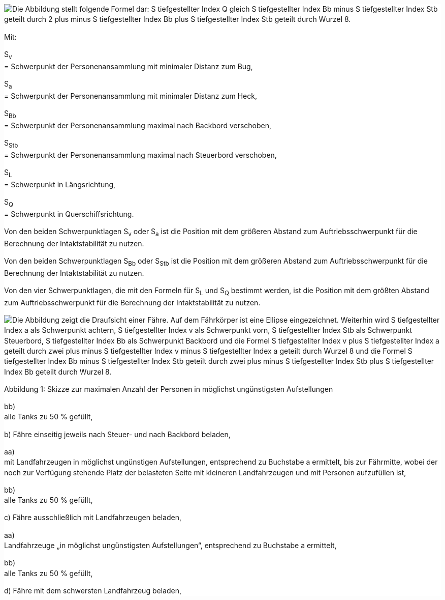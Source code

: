 ![Die Abbildung stellt folgende Formel dar: S tiefgestellter Index Q gleich S tiefgestellter Index Bb minus S tiefgestellter Index Stb geteilt durch 2 plus minus S tiefgestellter Index Bb plus S tiefgestellter Index Stb geteilt durch Wurzel 8.](https://www.gesetze-im-internet.de/normengrafiken/bgbl1_2025/j02420_0020.jpg)

Mit:

S<sub>v</sub>  
= Schwerpunkt der Personenansammlung mit minimaler Distanz zum Bug,

S<sub>a</sub>  
= Schwerpunkt der Personenansammlung mit minimaler Distanz zum Heck,

S<sub>Bb</sub>  
= Schwerpunkt der Personenansammlung maximal nach Backbord verschoben,

S<sub>Stb</sub>  
= Schwerpunkt der Personenansammlung maximal nach Steuerbord verschoben,

S<sub>L</sub>  
= Schwerpunkt in Längsrichtung,

S<sub>Q</sub>  
= Schwerpunkt in Querschiffsrichtung.

Von den beiden Schwerpunktlagen S<sub>v</sub> oder S<sub>a</sub> ist die Position mit dem größeren Abstand zum Auftriebsschwerpunkt für die Berechnung der Intaktstabilität zu nutzen.

Von den beiden Schwerpunktlagen S<sub>Bb</sub> oder S<sub>Stb</sub> ist die Position mit dem größeren Abstand zum Auftriebsschwerpunkt für die Berechnung der Intaktstabilität zu nutzen.

Von den vier Schwerpunktlagen, die mit den Formeln für S<sub>L</sub> und S<sub>Q</sub> bestimmt werden, ist die Position mit dem größten Abstand zum Auftriebsschwerpunkt für die Berechnung der Intaktstabilität zu nutzen.

![Die Abbildung zeigt die Draufsicht einer Fähre. Auf dem Fährkörper ist eine Ellipse eingezeichnet. Weiterhin wird S tiefgestellter Index a als Schwerpunkt achtern, S tiefgestellter Index v als Schwerpunkt vorn, S tiefgestellter Index Stb als Schwerpunkt Steuerbord, S tiefgestellter Index Bb als Schwerpunkt Backbord und die Formel S tiefgestellter Index v plus S tiefgestellter Index a geteilt durch zwei plus minus S tiefgestellter Index v minus S tiefgestellter Index a geteilt durch Wurzel 8 und die Formel S tiefgestellter Index Bb minus S tiefgestellter Index Stb geteilt durch zwei plus minus S tiefgestellter Index Stb plus S tiefgestellter Index Bb geteilt durch Wurzel 8.](https://www.gesetze-im-internet.de/normengrafiken/bgbl1_2025/j02420_0030.jpg)

Abbildung 1: Skizze zur maximalen Anzahl der Personen in möglichst ungünstigsten Aufstellungen

bb)  
alle Tanks zu 50 % gefüllt,

b) Fähre einseitig jeweils nach Steuer- und nach Backbord beladen,

aa)  
mit Landfahrzeugen in möglichst ungünstigen Aufstellungen, entsprechend zu Buchstabe a ermittelt, bis zur Fährmitte, wobei der noch zur Verfügung stehende Platz der belasteten Seite mit kleineren Landfahrzeugen und mit Personen aufzufüllen ist,

bb)  
alle Tanks zu 50 % gefüllt,

c) Fähre ausschließlich mit Landfahrzeugen beladen,

aa)  
Landfahrzeuge „in möglichst ungünstigsten Aufstellungen“, entsprechend zu Buchstabe a ermittelt,

bb)  
alle Tanks zu 50 % gefüllt,

d) Fähre mit dem schwersten Landfahrzeug beladen,

